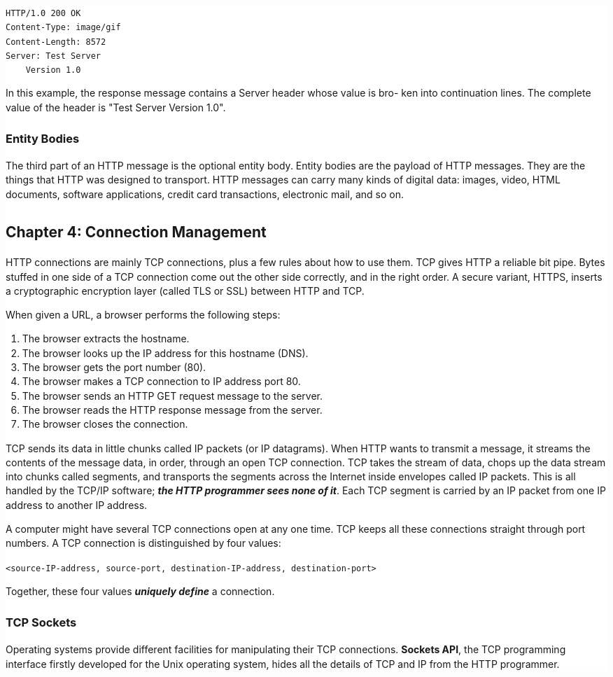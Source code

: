 ```
HTTP/1.0 200 OK
Content-Type: image/gif
Content-Length: 8572
Server: Test Server
    Version 1.0
```

In this example, the response message contains a Server header whose value is bro- ken into continuation lines. The complete value of the header is "Test Server Version 1.0".

### Entity Bodies

The third part of an HTTP message is the optional entity body. Entity bodies are the payload of HTTP messages. They are the things that HTTP was designed to transport. HTTP messages can carry many kinds of digital data: images, video, HTML documents, software applications, credit card transactions, electronic mail, and so on.

## Chapter 4: Connection Management

HTTP connections are mainly TCP connections, plus a few rules about how to use them. TCP gives HTTP a reliable bit pipe. Bytes stuffed in one side of a TCP connection come out the other side correctly, and in the right order. A secure variant, HTTPS, inserts a cryptographic encryption layer (called TLS or SSL) between HTTP and TCP.

When given a URL, a browser performs the following steps:

1. The browser extracts the hostname.
2. The browser looks up the IP address for this hostname (DNS).
3. The browser gets the port number (80).
4. The browser makes a TCP connection to IP address port 80.
5. The browser sends an HTTP GET request message to the server.
6. The browser reads the HTTP response message from the server.
7. The browser closes the connection.

TCP sends its data in little chunks called IP packets (or IP datagrams). When HTTP wants to transmit a message, it streams the contents of the message data, in order, through an open TCP connection. TCP takes the stream of data, chops up the data stream into chunks called segments, and transports the segments across the Internet inside envelopes called IP packets. This is all handled by the TCP/IP software; **_the HTTP programmer sees none of it_**. Each TCP segment is carried by an IP packet from one IP address to another IP address.

A computer might have several TCP connections open at any one time. TCP keeps all these connections straight through port numbers. A TCP connection is distinguished by four values:

```
<source-IP-address, source-port, destination-IP-address, destination-port>
```

Together, these four values **_uniquely define_** a connection.

### TCP Sockets

Operating systems provide different facilities for manipulating their TCP connections. **Sockets API**, the TCP programming interface firstly developed for the Unix operating system, hides all the details of TCP and IP from the HTTP programmer.
